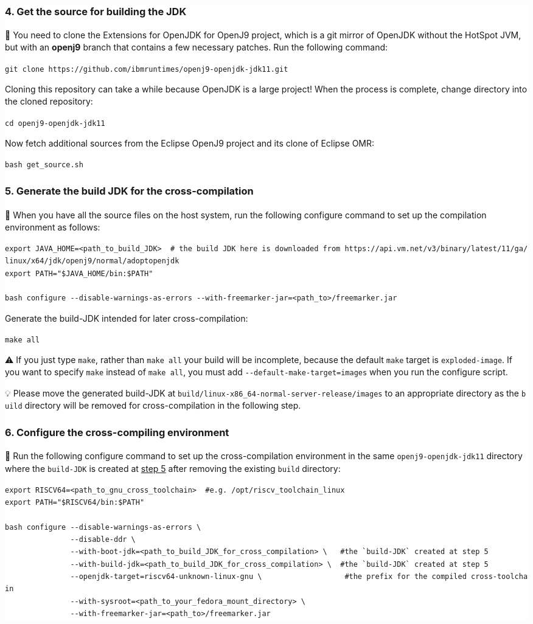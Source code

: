 ### 4. Get the source for building the JDK
:rocket: You need to clone the Extensions for OpenJDK for OpenJ9 project, which is a git mirror of OpenJDK without the HotSpot JVM, but with an **openj9** branch that contains a few necessary patches. Run the following command:
```
git clone https://github.com/ibmruntimes/openj9-openjdk-jdk11.git
```
Cloning this repository can take a while because OpenJDK is a large project! When the process is complete, change directory into the cloned repository:
```
cd openj9-openjdk-jdk11
```
Now fetch additional sources from the Eclipse OpenJ9 project and its clone of Eclipse OMR:
```
bash get_source.sh
```

### 5. Generate the build JDK for the cross-compilation
:rocket:
When you have all the source files on the host system, run the following configure command to set up the compilation environment as follows:
```
export JAVA_HOME=<path_to_build_JDK>  # the build JDK here is downloaded from https://api.vm.net/v3/binary/latest/11/ga/linux/x64/jdk/openj9/normal/adoptopenjdk
export PATH="$JAVA_HOME/bin:$PATH"

bash configure --disable-warnings-as-errors --with-freemarker-jar=<path_to>/freemarker.jar
```

Generate the build-JDK intended for later cross-compilation:
```
make all
```
:warning: If you just type `make`, rather than `make all` your build will be incomplete, because the default `make` target is `exploded-image`.
If you want to specify `make` instead of `make all`, you must add `--default-make-target=images` when you run the configure script.

:bulb:
Please move the generated build-JDK at `build/linux-x86_64-normal-server-release/images` to an appropriate directory as the `build` directory will be removed for cross-compilation in the following step.

### 6. Configure the cross-compiling environment
:rocket:
Run the following configure command to set up the cross-compilation environment in the same `openj9-openjdk-jdk11` directory where the `build-JDK` is created at [step 5](#5-generate-the-build-jdk-for-the-cross-compilation) after removing the existing `build` directory:
```
export RISCV64=<path_to_gnu_cross_toolchain>  #e.g. /opt/riscv_toolchain_linux
export PATH="$RISCV64/bin:$PATH"

bash configure --disable-warnings-as-errors \
               --disable-ddr \
               --with-boot-jdk=<path_to_build_JDK_for_cross_compilation> \   #the `build-JDK` created at step 5
               --with-build-jdk=<path_to_build_JDK_for_cross_compilation> \  #the `build-JDK` created at step 5
               --openjdk-target=riscv64-unknown-linux-gnu \                   #the prefix for the compiled cross-toolchain
               --with-sysroot=<path_to_your_fedora_mount_directory> \
               --with-freemarker-jar=<path_to>/freemarker.jar
```
